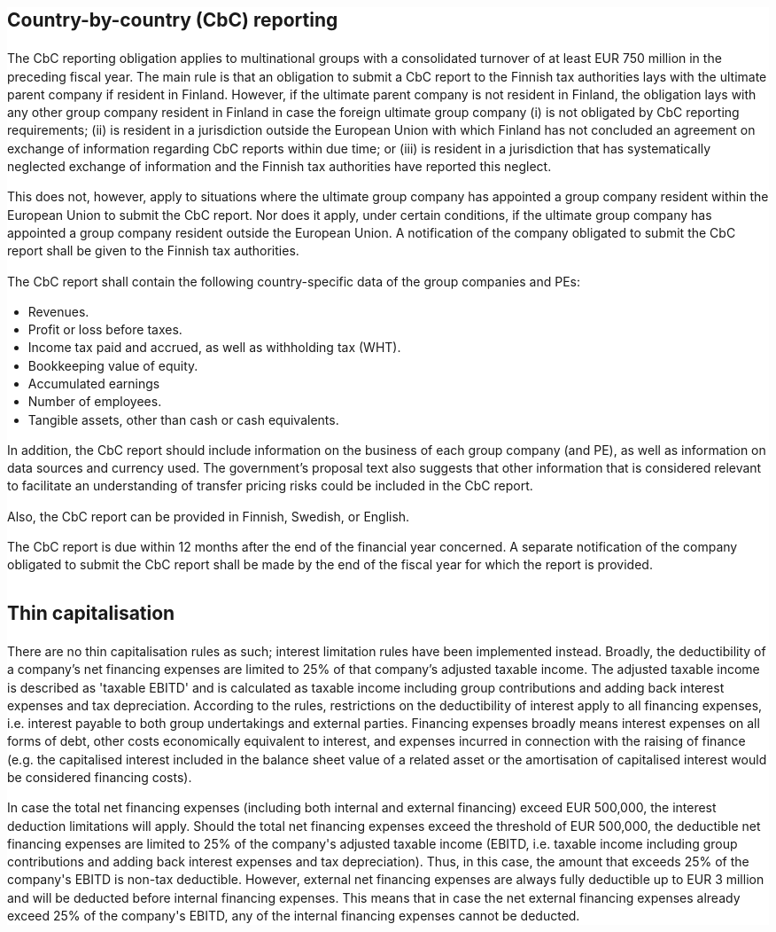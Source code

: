 ## Country-by-country (CbC) reporting

The CbC reporting obligation applies to multinational groups with a consolidated turnover of at least EUR 750 million in the preceding fiscal year. The main rule is that an obligation to submit a CbC report to the Finnish tax authorities lays with the ultimate parent company if resident in Finland. However, if the ultimate parent company is not resident in Finland, the obligation lays with any other group company resident in Finland in case the foreign ultimate group company (i) is not obligated by CbC reporting requirements; (ii) is resident in a jurisdiction outside the European Union with which Finland has not concluded an agreement on exchange of information regarding CbC reports within due time; or (iii) is resident in a jurisdiction that has systematically neglected exchange of information and the Finnish tax authorities have reported this neglect.

This does not, however, apply to situations where the ultimate group company has appointed a group company resident within the European Union to submit the CbC report. Nor does it apply, under certain conditions, if the ultimate group company has appointed a group company resident outside the European Union. A notification of the company obligated to submit the CbC report shall be given to the Finnish tax authorities.

The CbC report shall contain the following country-specific data of the group companies and PEs:

* Revenues.
* Profit or loss before taxes.
* Income tax paid and accrued, as well as withholding tax (WHT).
* Bookkeeping value of equity.
* Accumulated earnings
* Number of employees.
* Tangible assets, other than cash or cash equivalents.

In addition, the CbC report should include information on the business of each group company (and PE), as well as information on data sources and currency used. The government’s proposal text also suggests that other information that is considered relevant to facilitate an understanding of transfer pricing risks could be included in the CbC report.

Also, the CbC report can be provided in Finnish, Swedish, or English.

The CbC report is due within 12 months after the end of the financial year concerned. A separate notification of the company obligated to submit the CbC report shall be made by the end of the fiscal year for which the report is provided.

## Thin capitalisation

There are no thin capitalisation rules as such; interest limitation rules have been implemented instead. Broadly, the deductibility of a company’s net financing expenses are limited to 25% of that company’s adjusted taxable income. The adjusted taxable income is described as 'taxable EBITD' and is calculated as taxable income including group contributions and adding back interest expenses and tax depreciation. According to the rules, restrictions on the deductibility of interest apply to all financing expenses, i.e. interest payable to both group undertakings and external parties. Financing expenses broadly means interest expenses on all forms of debt, other costs economically equivalent to interest, and expenses incurred in connection with the raising of finance (e.g. the capitalised interest included in the balance sheet value of a related asset or the amortisation of capitalised interest would be considered financing costs).

In case the total net financing expenses (including both internal and external financing) exceed EUR 500,000, the interest deduction limitations will apply. Should the total net financing expenses exceed the threshold of EUR 500,000, the deductible net financing expenses are limited to 25% of the company's adjusted taxable income (EBITD, i.e. taxable income including group contributions and adding back interest expenses and tax depreciation). Thus, in this case, the amount that exceeds 25% of the company's EBITD is non-tax deductible. However, external net financing expenses are always fully deductible up to EUR 3 million and will be deducted before internal financing expenses. This means that in case the net external financing expenses already exceed 25% of the company's EBITD, any of the internal financing expenses cannot be deducted.
